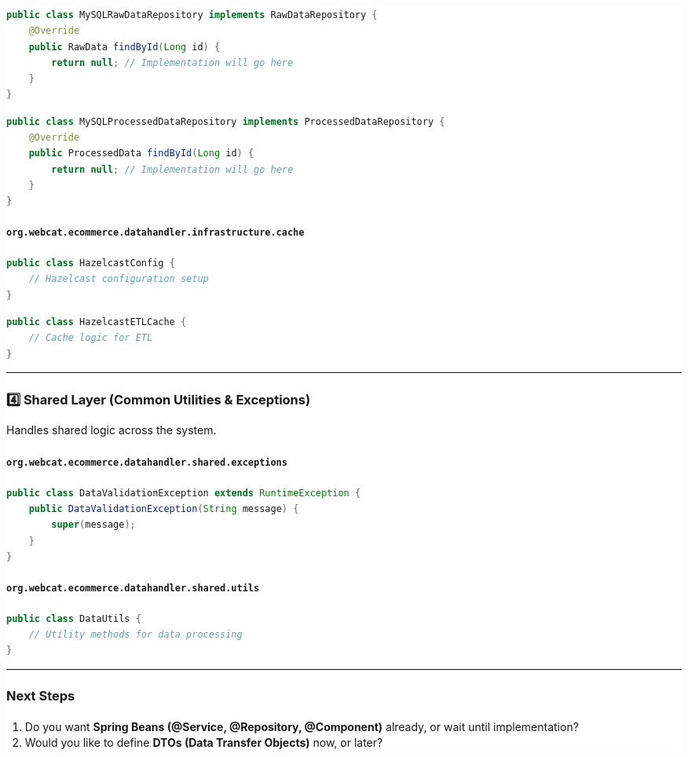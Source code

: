```java
public class MySQLRawDataRepository implements RawDataRepository {
    @Override
    public RawData findById(Long id) {
        return null; // Implementation will go here
    }
}
```
```java
public class MySQLProcessedDataRepository implements ProcessedDataRepository {
    @Override
    public ProcessedData findById(Long id) {
        return null; // Implementation will go here
    }
}
```

#### `org.webcat.ecommerce.datahandler.infrastructure.cache`
```java
public class HazelcastConfig {
    // Hazelcast configuration setup
}
```
```java
public class HazelcastETLCache {
    // Cache logic for ETL
}
```

---

### **4️⃣ Shared Layer (Common Utilities & Exceptions)**
Handles shared logic across the system.

#### `org.webcat.ecommerce.datahandler.shared.exceptions`
```java
public class DataValidationException extends RuntimeException {
    public DataValidationException(String message) {
        super(message);
    }
}
```

#### `org.webcat.ecommerce.datahandler.shared.utils`
```java
public class DataUtils {
    // Utility methods for data processing
}
```

---

### **Next Steps**
1. Do you want **Spring Beans (@Service, @Repository, @Component)** already, or wait until implementation?
2. Would you like to define **DTOs (Data Transfer Objects)** now, or later?
